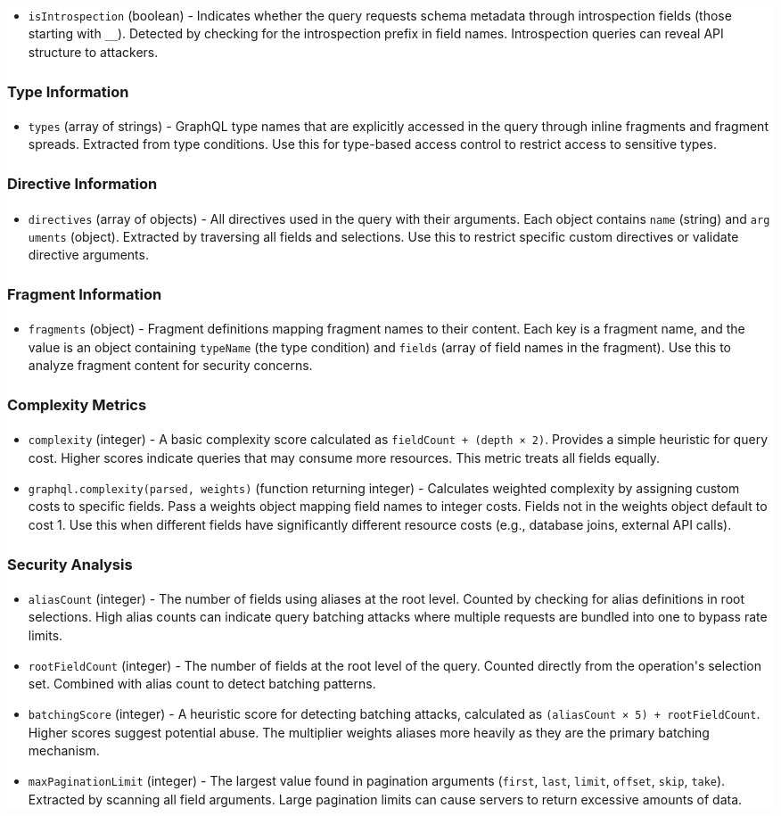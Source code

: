 - `isIntrospection` (boolean) - Indicates whether the query requests schema metadata
  through introspection fields (those starting with `__`). Detected by checking for
  the introspection prefix in field names. Introspection queries can reveal API
  structure to attackers.

### Type Information

- `types` (array of strings) - GraphQL type names that are explicitly accessed in the
  query through inline fragments and fragment spreads. Extracted from type conditions.
  Use this for type-based access control to restrict access to sensitive types.

### Directive Information

- `directives` (array of objects) - All directives used in the query with their
  arguments. Each object contains `name` (string) and `arguments` (object). Extracted
  by traversing all fields and selections. Use this to restrict specific custom
  directives or validate directive arguments.

### Fragment Information

- `fragments` (object) - Fragment definitions mapping fragment names to their content.
  Each key is a fragment name, and the value is an object containing `typeName` (the
  type condition) and `fields` (array of field names in the fragment). Use this to
  analyze fragment content for security concerns.

### Complexity Metrics

- `complexity` (integer) - A basic complexity score calculated as `fieldCount + (depth × 2)`.
  Provides a simple heuristic for query cost. Higher scores indicate queries that may
  consume more resources. This metric treats all fields equally.

- `graphql.complexity(parsed, weights)` (function returning integer) - Calculates
  weighted complexity by assigning custom costs to specific fields. Pass a weights
  object mapping field names to integer costs. Fields not in the weights object default
  to cost 1. Use this when different fields have significantly different resource costs
  (e.g., database joins, external API calls).

### Security Analysis

- `aliasCount` (integer) - The number of fields using aliases at the root level.
  Counted by checking for alias definitions in root selections. High alias counts can
  indicate query batching attacks where multiple requests are bundled into one to
  bypass rate limits.

- `rootFieldCount` (integer) - The number of fields at the root level of the query.
  Counted directly from the operation's selection set. Combined with alias count to
  detect batching patterns.

- `batchingScore` (integer) - A heuristic score for detecting batching attacks,
  calculated as `(aliasCount × 5) + rootFieldCount`. Higher scores suggest potential
  abuse. The multiplier weights aliases more heavily as they are the primary batching
  mechanism.

- `maxPaginationLimit` (integer) - The largest value found in pagination arguments
  (`first`, `last`, `limit`, `offset`, `skip`, `take`). Extracted by scanning all
  field arguments. Large pagination limits can cause servers to return excessive
  amounts of data.
